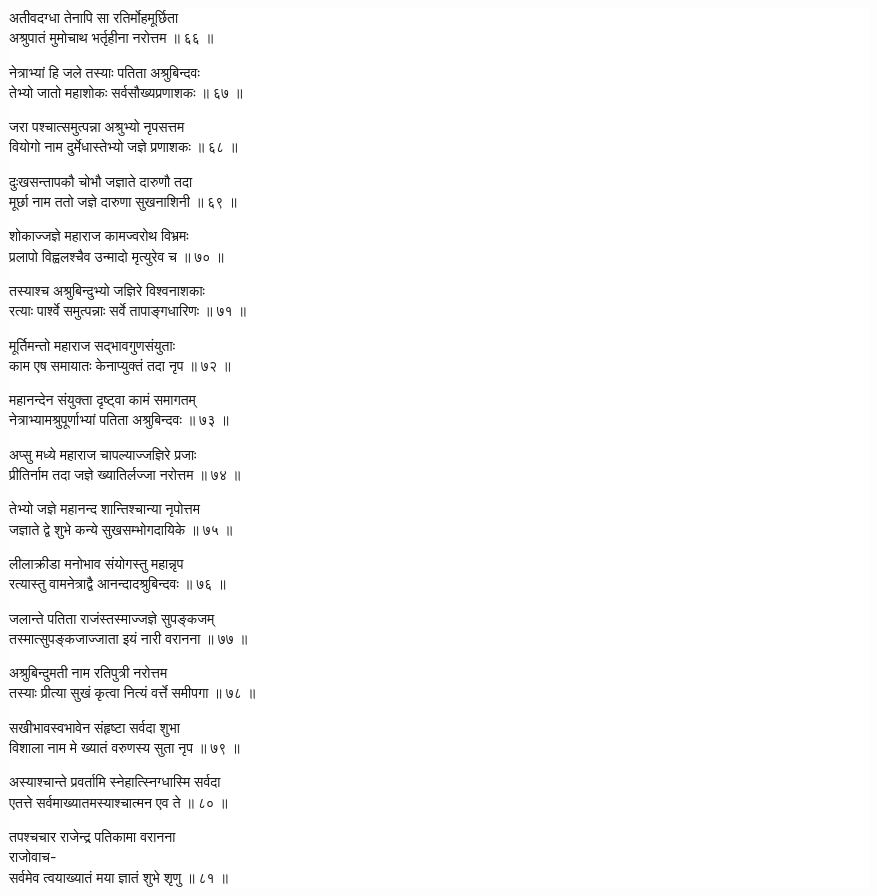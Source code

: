 
अतीवदग्धा तेनापि सा रतिर्मोहमूर्छिता  
अश्रुपातं मुमोचाथ भर्तृहीना नरोत्तम ॥ ६६ ॥


नेत्राभ्यां हि जले तस्याः पतिता अश्रुबिन्दवः  
तेभ्यो जातो महाशोकः सर्वसौख्यप्रणाशकः ॥ ६७ ॥


जरा पश्चात्समुत्पन्ना अश्रुभ्यो नृपसत्तम  
वियोगो नाम दुर्मेधास्तेभ्यो जज्ञे प्रणाशकः ॥ ६८ ॥


दुःखसन्तापकौ चोभौ जज्ञाते दारुणौ तदा  
मूर्छा नाम ततो जज्ञे दारुणा सुखनाशिनी ॥ ६९ ॥


शोकाज्जज्ञे महाराज कामज्वरोथ विभ्रमः  
प्रलापो विह्वलश्चैव उन्मादो मृत्युरेव च ॥ ७० ॥


तस्याश्च अश्रुबिन्दुभ्यो जज्ञिरे विश्वनाशकाः  
रत्याः पार्श्वे समुत्पन्नाः सर्वे तापाङ्गधारिणः ॥ ७१ ॥


मूर्तिमन्तो महाराज सद्भावगुणसंयुताः  
काम एष समायातः केनाप्युक्तं तदा नृप ॥ ७२ ॥


महानन्देन संयुक्ता दृष्ट्वा कामं समागतम्  
नेत्राभ्यामश्रुपूर्णाभ्यां पतिता अश्रुबिन्दवः ॥ ७३ ॥


अप्सु मध्ये महाराज चापल्याज्जज्ञिरे प्रजाः  
प्रीतिर्नाम तदा जज्ञे ख्यातिर्लज्जा नरोत्तम ॥ ७४ ॥


तेभ्यो जज्ञे महानन्द शान्तिश्चान्या नृपोत्तम  
जज्ञाते द्वे शुभे कन्ये सुखसम्भोगदायिके ॥ ७५ ॥


लीलाक्रीडा मनोभाव संयोगस्तु महान्नृप  
रत्यास्तु वामनेत्राद्वै आनन्दादश्रुबिन्दवः ॥ ७६ ॥


जलान्ते पतिता राजंस्तस्माज्जज्ञे सुपङ्कजम्  
तस्मात्सुपङ्कजाज्जाता इयं नारी वरानना ॥ ७७ ॥


अश्रुबिन्दुमती नाम रतिपुत्री नरोत्तम  
तस्याः प्रीत्या सुखं कृत्वा नित्यं वर्त्ते समीपगा ॥ ७८ ॥


सखीभावस्वभावेन संहृष्टा सर्वदा शुभा  
विशाला नाम मे ख्यातं वरुणस्य सुता नृप ॥ ७९ ॥


अस्याश्चान्ते प्रवर्तामि स्नेहात्स्निग्धास्मि सर्वदा  
एतत्ते सर्वमाख्यातमस्याश्चात्मन एव ते ॥ ८० ॥


तपश्चचार राजेन्द्र पतिकामा वरानना  
राजोवाच-  
सर्वमेव त्वयाख्यातं मया ज्ञातं शुभे शृणु ॥ ८१ ॥
